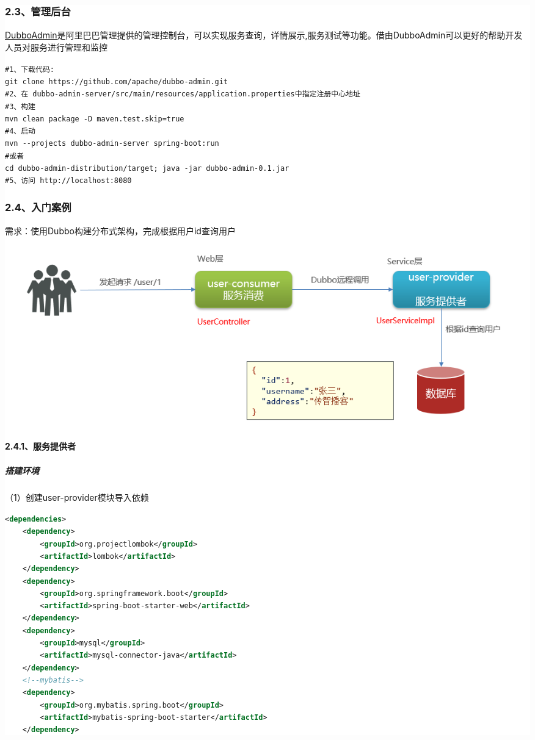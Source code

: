 ### 2.3、管理后台

[DubboAdmin](https://github.com/apache/dubbo-admin)是阿里巴巴管理提供的管理控制台，可以实现服务查询，详情展示,服务测试等功能。借由DubboAdmin可以更好的帮助开发人员对服务进行管理和监控

```shell
#1、下载代码: 
git clone https://github.com/apache/dubbo-admin.git
#2、在 dubbo-admin-server/src/main/resources/application.properties中指定注册中心地址
#3、构建
mvn clean package -D maven.test.skip=true
#4、启动
mvn --projects dubbo-admin-server spring-boot:run
#或者
cd dubbo-admin-distribution/target; java -jar dubbo-admin-0.1.jar
#5、访问 http://localhost:8080

```

### 2.4、入门案例

需求：使用Dubbo构建分布式架构，完成根据用户id查询用户

![image-20210727123052273](assets/image-20210727123052273.png)

#### 2.4.1、服务提供者

##### 搭建环境

（1）创建user-provider模块导入依赖

```xml
<dependencies>
    <dependency>
        <groupId>org.projectlombok</groupId>
        <artifactId>lombok</artifactId>
    </dependency>
    <dependency>
        <groupId>org.springframework.boot</groupId>
        <artifactId>spring-boot-starter-web</artifactId>
    </dependency>
    <dependency>
        <groupId>mysql</groupId>
        <artifactId>mysql-connector-java</artifactId>
    </dependency>
    <!--mybatis-->
    <dependency>
        <groupId>org.mybatis.spring.boot</groupId>
        <artifactId>mybatis-spring-boot-starter</artifactId>
    </dependency>

```